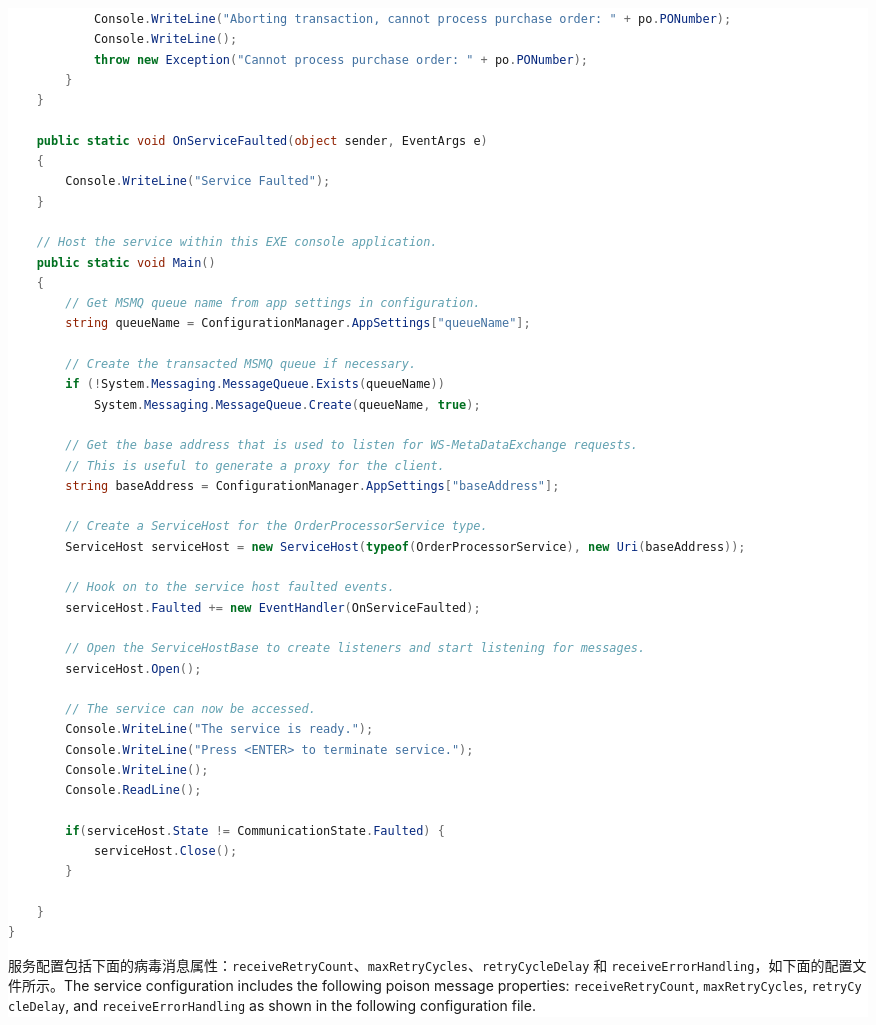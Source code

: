 ```csharp
            Console.WriteLine("Aborting transaction, cannot process purchase order: " + po.PONumber);
            Console.WriteLine();
            throw new Exception("Cannot process purchase order: " + po.PONumber);
        }
    }

    public static void OnServiceFaulted(object sender, EventArgs e)
    {
        Console.WriteLine("Service Faulted");
    }

    // Host the service within this EXE console application.
    public static void Main()
    {
        // Get MSMQ queue name from app settings in configuration.
        string queueName = ConfigurationManager.AppSettings["queueName"];

        // Create the transacted MSMQ queue if necessary.
        if (!System.Messaging.MessageQueue.Exists(queueName))
            System.Messaging.MessageQueue.Create(queueName, true);

        // Get the base address that is used to listen for WS-MetaDataExchange requests.
        // This is useful to generate a proxy for the client.
        string baseAddress = ConfigurationManager.AppSettings["baseAddress"];

        // Create a ServiceHost for the OrderProcessorService type.
        ServiceHost serviceHost = new ServiceHost(typeof(OrderProcessorService), new Uri(baseAddress));

        // Hook on to the service host faulted events.
        serviceHost.Faulted += new EventHandler(OnServiceFaulted);

        // Open the ServiceHostBase to create listeners and start listening for messages.
        serviceHost.Open();

        // The service can now be accessed.
        Console.WriteLine("The service is ready.");
        Console.WriteLine("Press <ENTER> to terminate service.");
        Console.WriteLine();
        Console.ReadLine();

        if(serviceHost.State != CommunicationState.Faulted) {
            serviceHost.Close();
        }

    }
}
```

 <span data-ttu-id="06aec-150">服务配置包括下面的病毒消息属性：`receiveRetryCount`、`maxRetryCycles`、`retryCycleDelay` 和 `receiveErrorHandling`，如下面的配置文件所示。</span><span class="sxs-lookup"><span data-stu-id="06aec-150">The service configuration includes the following poison message properties: `receiveRetryCount`, `maxRetryCycles`, `retryCycleDelay`, and `receiveErrorHandling` as shown in the following configuration file.</span></span>

